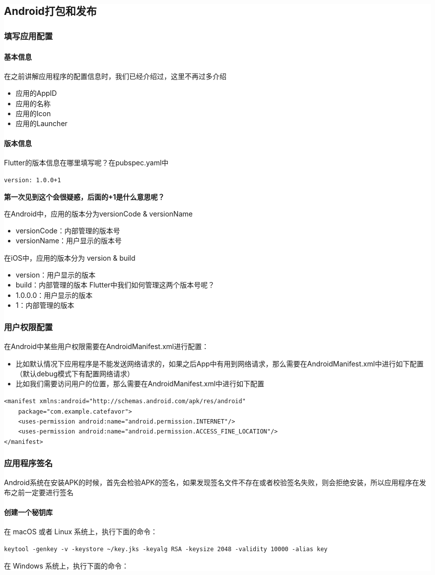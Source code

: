 ## Android打包和发布
### 填写应用配置
#### 基本信息
在之前讲解应用程序的配置信息时，我们已经介绍过，这里不再过多介绍

- 应用的AppID
- 应用的名称
- 应用的Icon
- 应用的Launcher

#### 版本信息
Flutter的版本信息在哪里填写呢？在pubspec.yaml中

```
version: 1.0.0+1
```
**第一次见到这个会很疑惑，后面的+1是什么意思呢？**

在Android中，应用的版本分为versionCode & versionName
- versionCode：内部管理的版本号
- versionName：用户显示的版本号

在iOS中，应用的版本分为 version & build
- version：用户显示的版本
- build：内部管理的版本
Flutter中我们如何管理这两个版本号呢？
- 1.0.0.0：用户显示的版本
- 1：内部管理的版本

### 用户权限配置
在Android中某些用户权限需要在AndroidManifest.xml进行配置：

- 比如默认情况下应用程序是不能发送网络请求的，如果之后App中有用到网络请求，那么需要在AndroidManifest.xml中进行如下配置（默认debug模式下有配置网络请求）
- 比如我们需要访问用户的位置，那么需要在AndroidManifest.xml中进行如下配置

```
<manifest xmlns:android="http://schemas.android.com/apk/res/android"
    package="com.example.catefavor">
    <uses-permission android:name="android.permission.INTERNET"/>
    <uses-permission android:name="android.permission.ACCESS_FINE_LOCATION"/>
</manifest>
```
### 应用程序签名
Android系统在安装APK的时候，首先会检验APK的签名，如果发现签名文件不存在或者校验签名失败，则会拒绝安装，所以应用程序在发布之前一定要进行签名
#### 创建一个秘钥库
在 macOS 或者 Linux 系统上，执行下面的命令：

```
keytool -genkey -v -keystore ~/key.jks -keyalg RSA -keysize 2048 -validity 10000 -alias key
```
在 Windows 系统上，执行下面的命令：
